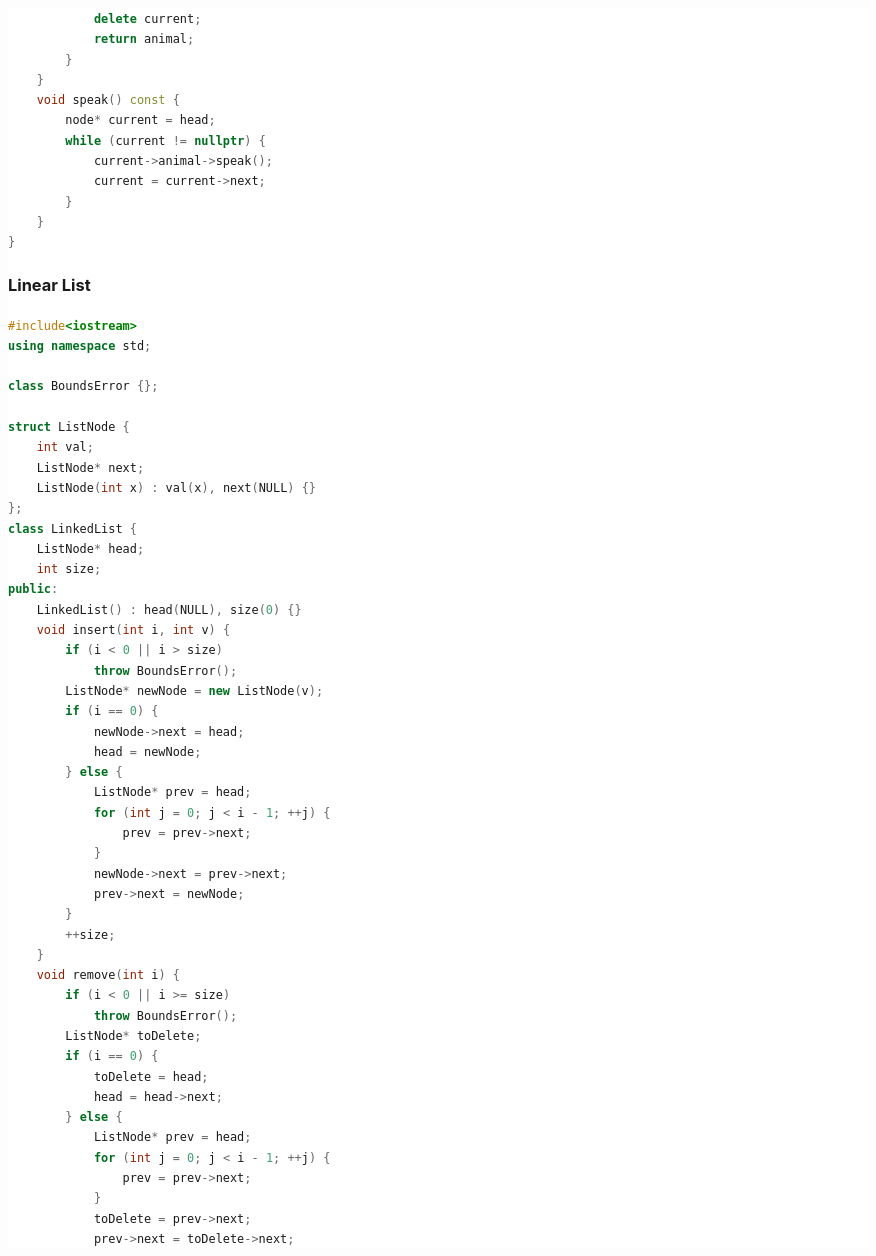 ```cpp
            delete current;
            return animal;
        }
    }
    void speak() const {
        node* current = head;
        while (current != nullptr) {
            current->animal->speak();
            current = current->next;
        }
    }
}
```

### Linear List

```cpp
#include<iostream>
using namespace std;

class BoundsError {};

struct ListNode {
    int val;
    ListNode* next;
    ListNode(int x) : val(x), next(NULL) {}
};
class LinkedList {
    ListNode* head;
    int size;
public:
    LinkedList() : head(NULL), size(0) {}
    void insert(int i, int v) {
        if (i < 0 || i > size)
            throw BoundsError();
        ListNode* newNode = new ListNode(v);
        if (i == 0) {
            newNode->next = head;
            head = newNode;
        } else {
            ListNode* prev = head;
            for (int j = 0; j < i - 1; ++j) {
                prev = prev->next;
            }
            newNode->next = prev->next;
            prev->next = newNode;
        }
        ++size;
    }
    void remove(int i) {
        if (i < 0 || i >= size)
            throw BoundsError();
        ListNode* toDelete;
        if (i == 0) {
            toDelete = head;
            head = head->next;
        } else {
            ListNode* prev = head;
            for (int j = 0; j < i - 1; ++j) {
                prev = prev->next;
            }
            toDelete = prev->next;
            prev->next = toDelete->next;
```